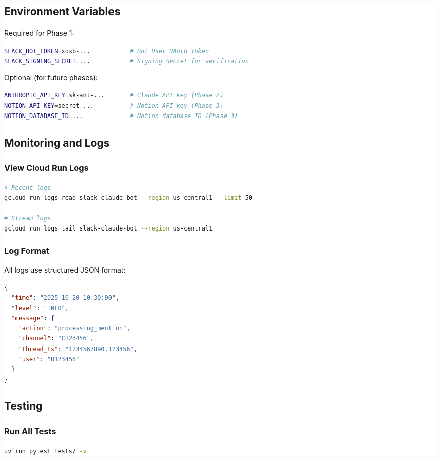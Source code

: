 ## Environment Variables

Required for Phase 1:

```bash
SLACK_BOT_TOKEN=xoxb-...           # Bot User OAuth Token
SLACK_SIGNING_SECRET=...           # Signing Secret for verification
```

Optional (for future phases):

```bash
ANTHROPIC_API_KEY=sk-ant-...       # Claude API key (Phase 2)
NOTION_API_KEY=secret_...          # Notion API key (Phase 3)
NOTION_DATABASE_ID=...             # Notion database ID (Phase 3)
```

## Monitoring and Logs

### View Cloud Run Logs

```bash
# Recent logs
gcloud run logs read slack-claude-bot --region us-central1 --limit 50

# Stream logs
gcloud run logs tail slack-claude-bot --region us-central1
```

### Log Format

All logs use structured JSON format:

```json
{
  "time": "2025-10-20 10:30:00",
  "level": "INFO",
  "message": {
    "action": "processing_mention",
    "channel": "C123456",
    "thread_ts": "1234567890.123456",
    "user": "U123456"
  }
}
```

## Testing

### Run All Tests

```bash
uv run pytest tests/ -v
```
